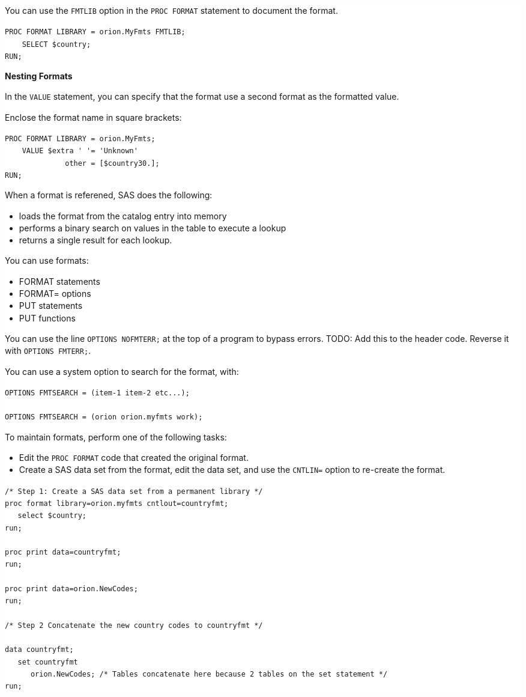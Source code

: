 You can use the `FMTLIB` option in the `PROC FORMAT` statement to document the format.

```
PROC FORMAT LIBRARY = orion.MyFmts FMTLIB;
    SELECT $country;
RUN;
```

**Nesting Formats**

In the `VALUE` statement, you can specify that the format use a second format as the formatted value.

Enclose the format name in square brackets:

```
PROC FORMAT LIBRARY = orion.MyFmts;
    VALUE $extra ' '= 'Unknown'
              other = [$country30.];
RUN;
```

When a format is referened, SAS does the following:

- loads the format from the catalog entry into memory
- performs a binary search on values in the table to execute a lookup
- returns a single result for each lookup.

You can use formats:

- FORMAT statements
- FORMAT= options
- PUT statements
- PUT functions

You can use the line `OPTIONS NOFMTERR;` at the top of a program to bypass errors.
TODO: Add this to the header code. Reverse it with `OPTIONS FMTERR;`.

You can use a system option to search for the format, with:
```
OPTIONS FMTSEARCH = (item-1 item-2 etc...);

OPTIONS FMTSEARCH = (orion orion.myfmts work);
```

To maintain formats, perform one of the following tasks:

- Edit the `PROC FORMAT` code that created the original format.
- Create a SAS data set from the format, edit the data set, and use the `CNTLIN=` option to re-create the format.



```
/* Step 1: Create a SAS data set from a permanent library */
proc format library=orion.myfmts cntlout=countryfmt;
   select $country;
run;

proc print data=countryfmt;
run;

proc print data=orion.NewCodes;
run;

/* Step 2 Concatenate the new country codes to countryfmt */

data countryfmt;
   set countryfmt 
      orion.NewCodes; /* Tables concatenate here because 2 tables on the set statement */
run;

```